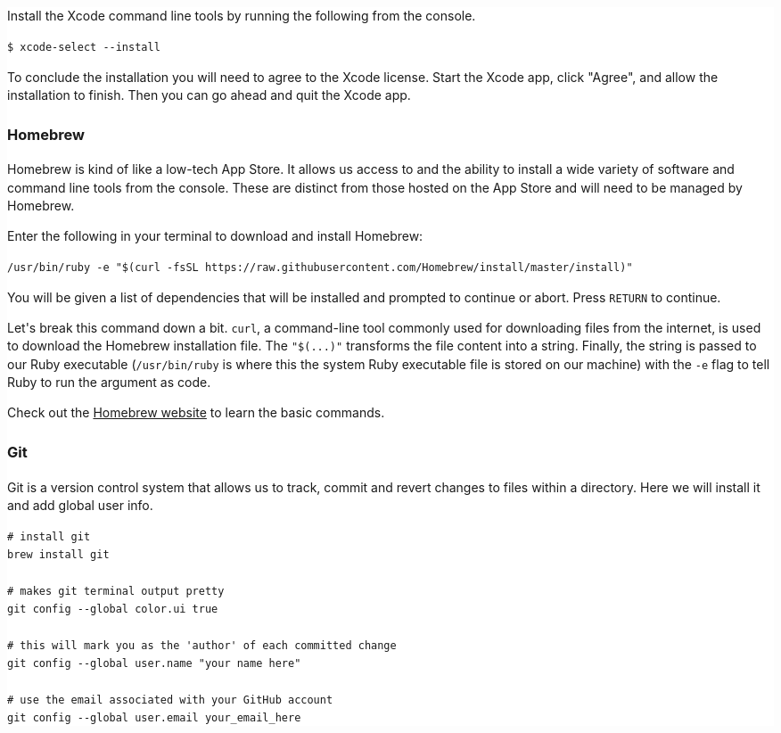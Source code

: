 Install the Xcode command line tools by running the following from the
console.

    $ xcode-select --install

To conclude the installation you will need to agree to the Xcode
license. Start the Xcode app, click "Agree", and allow the installation
to finish. Then you can go ahead and quit the Xcode app.

### Homebrew

Homebrew is kind of like a low-tech App Store. It allows us access to
and the ability to install a wide variety of software and command line
tools from the console. These are distinct from those hosted on the App
Store and will need to be managed by Homebrew.

Enter the following in your terminal to download and install Homebrew:

    /usr/bin/ruby -e "$(curl -fsSL https://raw.githubusercontent.com/Homebrew/install/master/install)"

You will be given a list of dependencies that will be installed and
prompted to continue or abort. Press `RETURN` to continue.

Let's break this command down a bit. `curl`, a command-line tool
commonly used for downloading files from the internet, is used to
download the Homebrew installation file. The `"$(...)"` transforms the
file content into a string. Finally, the string is passed to our Ruby
executable (`/usr/bin/ruby` is where this the system Ruby executable
file is stored on our machine) with the `-e` flag to tell Ruby to run
the argument as code.

Check out the [Homebrew website](https://brew.sh/) to learn the basic
commands.

### Git

Git is a version control system that allows us to track, commit and
revert changes to files within a directory. Here we will install it and
add global user info.

    # install git
    brew install git

    # makes git terminal output pretty
    git config --global color.ui true

    # this will mark you as the 'author' of each committed change
    git config --global user.name "your name here"

    # use the email associated with your GitHub account
    git config --global user.email your_email_here
